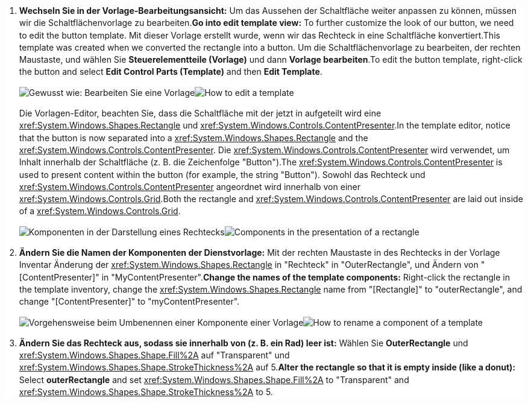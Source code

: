 1.  <span data-ttu-id="1d428-148">**Wechseln Sie in der Vorlage-Bearbeitungsansicht:** Um das Aussehen der Schaltfläche weiter anpassen zu können, müssen wir die Schaltflächenvorlage zu bearbeiten.</span><span class="sxs-lookup"><span data-stu-id="1d428-148">**Go into edit template view:** To further customize the look of our button, we need to edit the button template.</span></span> <span data-ttu-id="1d428-149">Mit dieser Vorlage erstellt wurde, wenn wir das Rechteck in eine Schaltfläche konvertiert.</span><span class="sxs-lookup"><span data-stu-id="1d428-149">This template was created when we converted the rectangle into a button.</span></span> <span data-ttu-id="1d428-150">Um die Schaltflächenvorlage zu bearbeiten, der rechten Maustaste, und wählen Sie **Steuerelementteile (Vorlage)** und dann **Vorlage bearbeiten**.</span><span class="sxs-lookup"><span data-stu-id="1d428-150">To edit the button template, right-click the button and select **Edit Control Parts (Template)** and then **Edit Template**.</span></span>  
  
     <span data-ttu-id="1d428-151">![Gewusst wie: Bearbeiten Sie eine Vorlage](./media/custom-button-blend-edittemplate.jpg "Custom_button_blend_EditTemplate")</span><span class="sxs-lookup"><span data-stu-id="1d428-151">![How to edit a template](./media/custom-button-blend-edittemplate.jpg "custom_button_blend_EditTemplate")</span></span>  
  
     <span data-ttu-id="1d428-152">Die Vorlagen-Editor, beachten Sie, dass die Schaltfläche mit der jetzt in aufgeteilt wird eine <xref:System.Windows.Shapes.Rectangle> und <xref:System.Windows.Controls.ContentPresenter>.</span><span class="sxs-lookup"><span data-stu-id="1d428-152">In the template editor, notice that the button is now separated into a <xref:System.Windows.Shapes.Rectangle> and the <xref:System.Windows.Controls.ContentPresenter>.</span></span> <span data-ttu-id="1d428-153">Die <xref:System.Windows.Controls.ContentPresenter> wird verwendet, um Inhalt innerhalb der Schaltfläche (z. B. die Zeichenfolge "Button").</span><span class="sxs-lookup"><span data-stu-id="1d428-153">The <xref:System.Windows.Controls.ContentPresenter> is used to present content within the button (for example, the string "Button").</span></span> <span data-ttu-id="1d428-154">Sowohl das Rechteck und <xref:System.Windows.Controls.ContentPresenter> angeordnet wird innerhalb von einer <xref:System.Windows.Controls.Grid>.</span><span class="sxs-lookup"><span data-stu-id="1d428-154">Both the rectangle and <xref:System.Windows.Controls.ContentPresenter> are laid out inside of a <xref:System.Windows.Controls.Grid>.</span></span>  
  
     <span data-ttu-id="1d428-155">![Komponenten in der Darstellung eines Rechtecks](./media/custom-button-blend-templatepanel.png "Custom_button_blend_TemplatePanel")</span><span class="sxs-lookup"><span data-stu-id="1d428-155">![Components in the presentation of a rectangle](./media/custom-button-blend-templatepanel.png "custom_button_blend_TemplatePanel")</span></span>  
  
2.  <span data-ttu-id="1d428-156">**Ändern Sie die Namen der Komponenten der Dienstvorlage:** Mit der rechten Maustaste in des Rechtecks in der Vorlage Inventar Änderung der <xref:System.Windows.Shapes.Rectangle> in "Rechteck" in "OuterRectangle", und Ändern von "[ContentPresenter]" in "MyContentPresenter".</span><span class="sxs-lookup"><span data-stu-id="1d428-156">**Change the names of the template components:** Right-click the rectangle in the template inventory, change the <xref:System.Windows.Shapes.Rectangle> name from "[Rectangle]" to "outerRectangle", and change "[ContentPresenter]" to "myContentPresenter".</span></span>  
  
     <span data-ttu-id="1d428-157">![Vorgehensweise beim Umbenennen einer Komponente einer Vorlage](./media/custom-button-blend-renamecomponents.png "Custom_button_blend_RenameComponents")</span><span class="sxs-lookup"><span data-stu-id="1d428-157">![How to rename a component of a template](./media/custom-button-blend-renamecomponents.png "custom_button_blend_RenameComponents")</span></span>  
  
3.  <span data-ttu-id="1d428-158">**Ändern Sie das Rechteck aus, sodass sie innerhalb von (z. B. ein Rad) leer ist:** Wählen Sie **OuterRectangle** und <xref:System.Windows.Shapes.Shape.Fill%2A> auf "Transparent" und <xref:System.Windows.Shapes.Shape.StrokeThickness%2A> auf 5.</span><span class="sxs-lookup"><span data-stu-id="1d428-158">**Alter the rectangle so that it is empty inside (like a donut):** Select **outerRectangle** and set <xref:System.Windows.Shapes.Shape.Fill%2A> to "Transparent" and <xref:System.Windows.Shapes.Shape.StrokeThickness%2A> to 5.</span></span>  
  